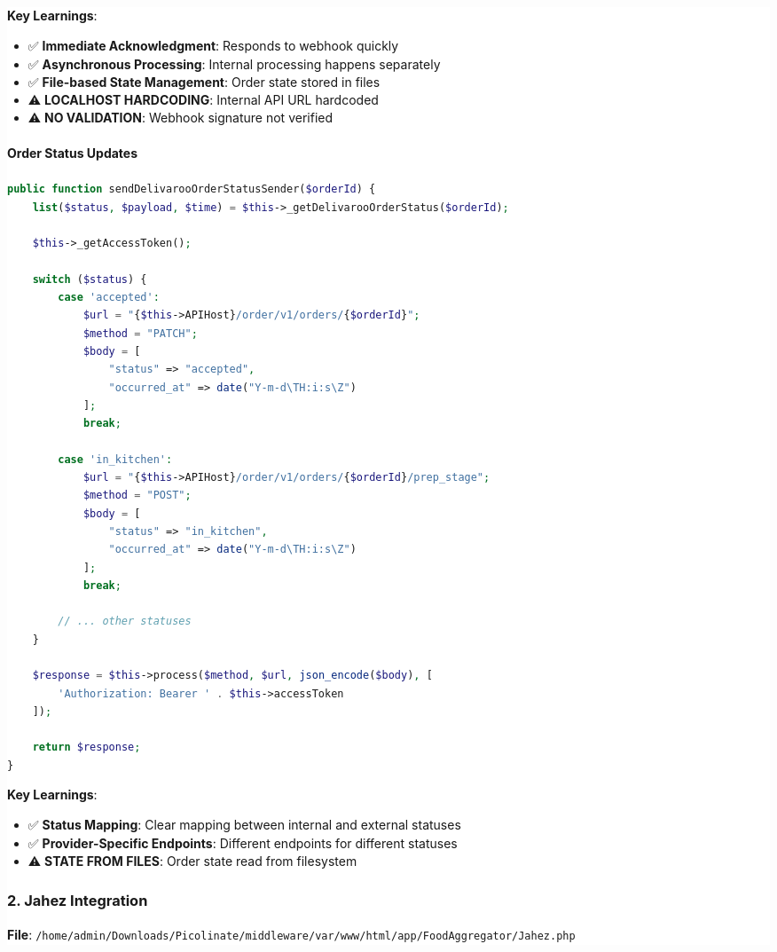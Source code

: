 **Key Learnings**:
- ✅ **Immediate Acknowledgment**: Responds to webhook quickly
- ✅ **Asynchronous Processing**: Internal processing happens separately
- ✅ **File-based State Management**: Order state stored in files
- ⚠️ **LOCALHOST HARDCODING**: Internal API URL hardcoded
- ⚠️ **NO VALIDATION**: Webhook signature not verified

#### Order Status Updates
```php
public function sendDelivarooOrderStatusSender($orderId) {
    list($status, $payload, $time) = $this->_getDelivarooOrderStatus($orderId);

    $this->_getAccessToken();

    switch ($status) {
        case 'accepted':
            $url = "{$this->APIHost}/order/v1/orders/{$orderId}";
            $method = "PATCH";
            $body = [
                "status" => "accepted",
                "occurred_at" => date("Y-m-d\TH:i:s\Z")
            ];
            break;

        case 'in_kitchen':
            $url = "{$this->APIHost}/order/v1/orders/{$orderId}/prep_stage";
            $method = "POST";
            $body = [
                "status" => "in_kitchen",
                "occurred_at" => date("Y-m-d\TH:i:s\Z")
            ];
            break;

        // ... other statuses
    }

    $response = $this->process($method, $url, json_encode($body), [
        'Authorization: Bearer ' . $this->accessToken
    ]);

    return $response;
}
```

**Key Learnings**:
- ✅ **Status Mapping**: Clear mapping between internal and external statuses
- ✅ **Provider-Specific Endpoints**: Different endpoints for different statuses
- ⚠️ **STATE FROM FILES**: Order state read from filesystem

### 2. Jahez Integration

**File**: `/home/admin/Downloads/Picolinate/middleware/var/www/html/app/FoodAggregator/Jahez.php`
